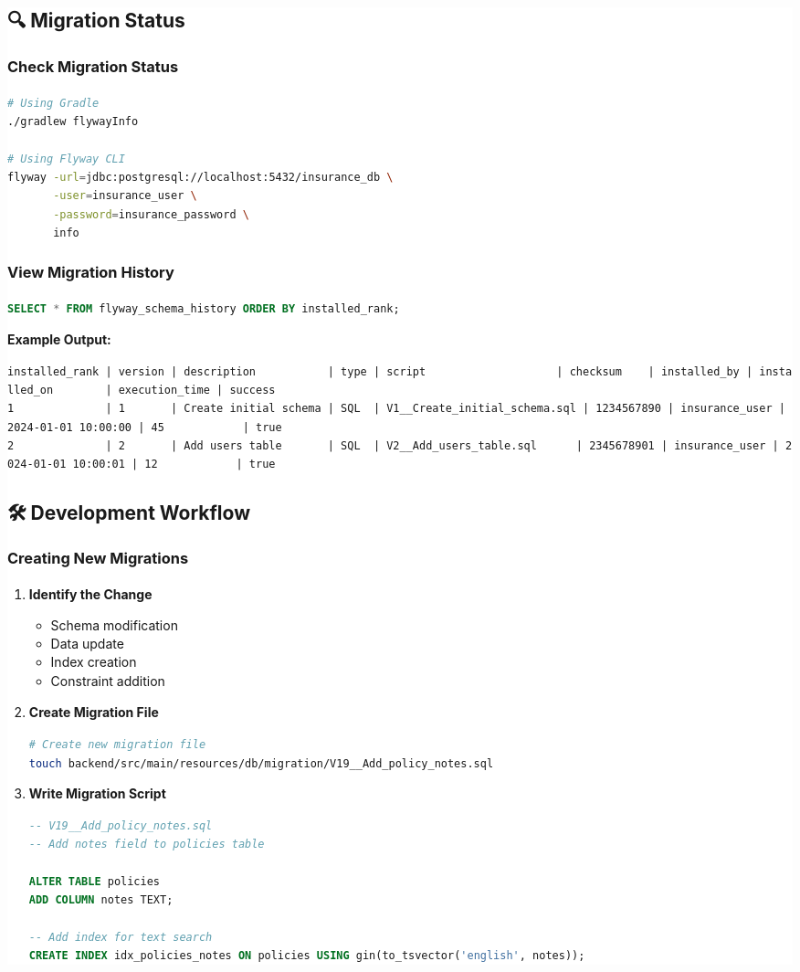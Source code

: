 ## 🔍 Migration Status

### Check Migration Status
```bash
# Using Gradle
./gradlew flywayInfo

# Using Flyway CLI
flyway -url=jdbc:postgresql://localhost:5432/insurance_db \
       -user=insurance_user \
       -password=insurance_password \
       info
```

### View Migration History
```sql
SELECT * FROM flyway_schema_history ORDER BY installed_rank;
```

**Example Output:**
```
installed_rank | version | description           | type | script                    | checksum    | installed_by | installed_on        | execution_time | success
1              | 1       | Create initial schema | SQL  | V1__Create_initial_schema.sql | 1234567890 | insurance_user | 2024-01-01 10:00:00 | 45            | true
2              | 2       | Add users table       | SQL  | V2__Add_users_table.sql      | 2345678901 | insurance_user | 2024-01-01 10:00:01 | 12            | true
```

## 🛠️ Development Workflow

### Creating New Migrations

1. **Identify the Change**
   - Schema modification
   - Data update
   - Index creation
   - Constraint addition

2. **Create Migration File**
   ```bash
   # Create new migration file
   touch backend/src/main/resources/db/migration/V19__Add_policy_notes.sql
   ```

3. **Write Migration Script**
   ```sql
   -- V19__Add_policy_notes.sql
   -- Add notes field to policies table
   
   ALTER TABLE policies 
   ADD COLUMN notes TEXT;
   
   -- Add index for text search
   CREATE INDEX idx_policies_notes ON policies USING gin(to_tsvector('english', notes));
   ```
